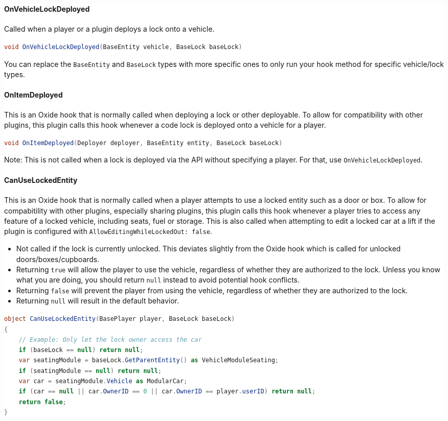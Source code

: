 #### OnVehicleLockDeployed

Called when a player or a plugin deploys a lock onto a vehicle.

```csharp
void OnVehicleLockDeployed(BaseEntity vehicle, BaseLock baseLock)
```

You can replace the `BaseEntity` and `BaseLock` types with more specific ones to only run your hook method for specific vehicle/lock types.

#### OnItemDeployed

This is an Oxide hook that is normally called when deploying a lock or other deployable. To allow for compatibility with other plugins, this plugin calls this hook whenever a code lock is deployed onto a vehicle for a player.

```csharp
void OnItemDeployed(Deployer deployer, BaseEntity entity, BaseLock baseLock)
```

Note: This is not called when a lock is deployed via the API without specifying a player. For that, use `OnVehicleLockDeployed`.

#### CanUseLockedEntity

This is an Oxide hook that is normally called when a player attempts to use a locked entity such as a door or box. To allow for compabitility with other plugins, especially sharing plugins, this plugin calls this hook whenever a player tries to access any feature of a locked vehicle, including seats, fuel or storage. This is also called when attempting to edit a locked car at a lift if the plugin is configured with `AllowEditingWhileLockedOut: false`.

- Not called if the lock is currently unlocked. This deviates slightly from the Oxide hook which is called for unlocked doors/boxes/cupboards.
- Returning `true` will allow the player to use the vehicle, regardless of whether they are authorized to the lock. Unless you know what you are doing, you should return `null` instead to avoid potential hook conflicts.
- Returning `false` will prevent the player from using the vehicle, regardless of whether they are authorized to the lock.
- Returning `null` will result in the default behavior.

```csharp
object CanUseLockedEntity(BasePlayer player, BaseLock baseLock)
{
    // Example: Only let the lock owner access the car
    if (baseLock == null) return null;
    var seatingModule = baseLock.GetParentEntity() as VehicleModuleSeating;
    if (seatingModule == null) return null;
    var car = seatingModule.Vehicle as ModularCar;
    if (car == null || car.OwnerID == 0 || car.OwnerID == player.userID) return null;
    return false;
}
```

